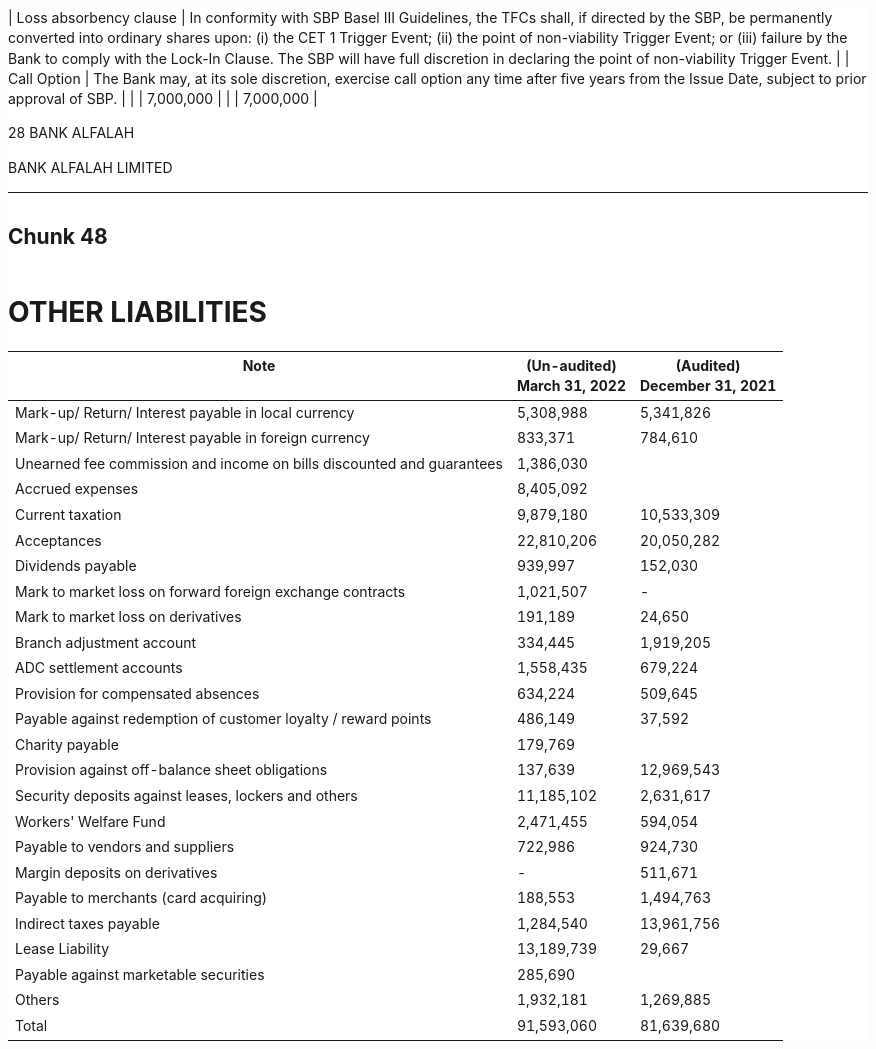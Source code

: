 | Loss absorbency clause                                            | In conformity with SBP Basel III Guidelines, the TFCs shall, if directed by the SBP, be permanently converted into ordinary shares upon: (i) the CET 1 Trigger Event; (ii) the point of non-viability Trigger Event; or (iii) failure by the Bank to comply with the Lock-In Clause. The SBP will have full discretion in declaring the point of non-viability Trigger Event. |
| Call Option                                                       | The Bank may, at its sole discretion, exercise call option any time after five years from the Issue Date, subject to prior approval of SBP.                                                                                                                                                                                                                                   |
|                                                                   | 7,000,000                                                                                                                                                                                                                                                                                                                                                                     |
|                                                                   | 7,000,000                                                                                                                                                                                                                                                                                                                                                                     |

28 BANK ALFALAH


BANK ALFALAH LIMITED

---

## Chunk 48

# OTHER LIABILITIES

| Note                                                                  | (Un-audited)<br/>March 31, 2022 | (Audited)<br/>December 31, 2021 |
| --------------------------------------------------------------------- | ------------------------------- | ------------------------------- |
| Mark-up/ Return/ Interest payable in local currency                   | 5,308,988                       | 5,341,826                       |
| Mark-up/ Return/ Interest payable in foreign currency                 | 833,371                         | 784,610                         |
| Unearned fee commission and income on bills discounted and guarantees | 1,386,030                       |                                 |
| Accrued expenses                                                      | 8,405,092                       |                                 |
| Current taxation                                                      | 9,879,180                       | 10,533,309                      |
| Acceptances                                                           | 22,810,206                      | 20,050,282                      |
| Dividends payable                                                     | 939,997                         | 152,030                         |
| Mark to market loss on forward foreign exchange contracts             | 1,021,507                       | -                               |
| Mark to market loss on derivatives                                    | 191,189                         | 24,650                          |
| Branch adjustment account                                             | 334,445                         | 1,919,205                       |
| ADC settlement accounts                                               | 1,558,435                       | 679,224                         |
| Provision for compensated absences                                    | 634,224                         | 509,645                         |
| Payable against redemption of customer loyalty / reward points        | 486,149                         | 37,592                          |
| Charity payable                                                       | 179,769                         |                                 |
| Provision against off-balance sheet obligations                       | 137,639                         | 12,969,543                      |
| Security deposits against leases, lockers and others                  | 11,185,102                      | 2,631,617                       |
| Workers' Welfare Fund                                                 | 2,471,455                       | 594,054                         |
| Payable to vendors and suppliers                                      | 722,986                         | 924,730                         |
| Margin deposits on derivatives                                        | -                               | 511,671                         |
| Payable to merchants (card acquiring)                                 | 188,553                         | 1,494,763                       |
| Indirect taxes payable                                                | 1,284,540                       | 13,961,756                      |
| Lease Liability                                                       | 13,189,739                      | 29,667                          |
| Payable against marketable securities                                 | 285,690                         |                                 |
| Others                                                                | 1,932,181                       | 1,269,885                       |
| Total                                                                 | 91,593,060                      | 81,639,680                      |
